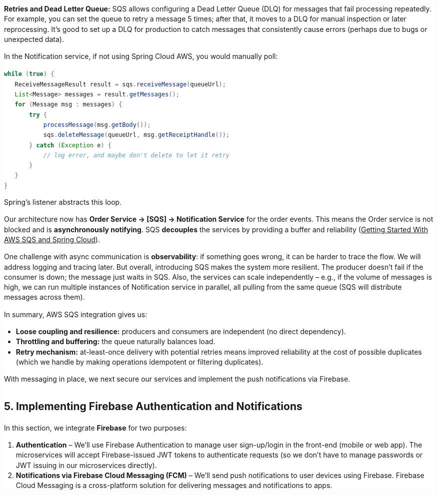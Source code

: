 **Retries and Dead Letter Queue:** SQS allows configuring a Dead Letter Queue (DLQ) for messages that fail processing repeatedly. For example, you can set the queue to retry a message 5 times; after that, it moves to a DLQ for manual inspection or later reprocessing. It’s good to set up a DLQ for production to catch messages that consistently cause errors (perhaps due to bugs or unexpected data).

In the Notification service, if not using Spring Cloud AWS, you would manually poll:

```java
while (true) {
   ReceiveMessageResult result = sqs.receiveMessage(queueUrl);
   List<Message> messages = result.getMessages();
   for (Message msg : messages) {
       try {
           processMessage(msg.getBody());
           sqs.deleteMessage(queueUrl, msg.getReceiptHandle());
       } catch (Exception e) {
           // log error, and maybe don't delete to let it retry
       }
   }
}
```

Spring’s listener abstracts this loop.

Our architecture now has **Order Service -> [SQS] -> Notification Service** for the order events. This means the Order service is not blocked and is **asynchronously notifying**. SQS **decouples** the services by providing a buffer and reliability ([Getting Started With AWS SQS and Spring Cloud](https://reflectoring.io/spring-cloud-aws-sqs/#:~:text=The%20producer%20will%20continue%20to,facilitating%20asynchronous%20modes%20of%20communication)).

One challenge with async communication is **observability**: if something goes wrong, it can be harder to trace the flow. We will address logging and tracing later. But overall, introducing SQS makes the system more resilient. The producer doesn’t fail if the consumer is down; the message just waits in SQS. Also, the services can scale independently – e.g., if the volume of messages is high, we can run multiple instances of Notification service in parallel, all pulling from the same queue (SQS will distribute messages across them).

In summary, AWS SQS integration gives us:

- **Loose coupling and resilience:** producers and consumers are independent (no direct dependency).
- **Throttling and buffering:** the queue naturally balances load.
- **Retry mechanism:** at-least-once delivery with potential retries means improved reliability at the cost of possible duplicates (which we handle by making operations idempotent or filtering duplicates).

With messaging in place, we next secure our services and implement the push notifications via Firebase.

## 5. Implementing Firebase Authentication and Notifications

In this section, we integrate **Firebase** for two purposes:

1. **Authentication** – We’ll use Firebase Authentication to manage user sign-up/login in the front-end (mobile or web app). The microservices will accept Firebase-issued JWT tokens to authenticate requests (so we don’t have to manage passwords or JWT issuing in our microservices directly).
2. **Notifications via Firebase Cloud Messaging (FCM)** – We’ll send push notifications to user devices using Firebase. Firebase Cloud Messaging is a cross-platform solution for delivering messages and notifications to apps.

